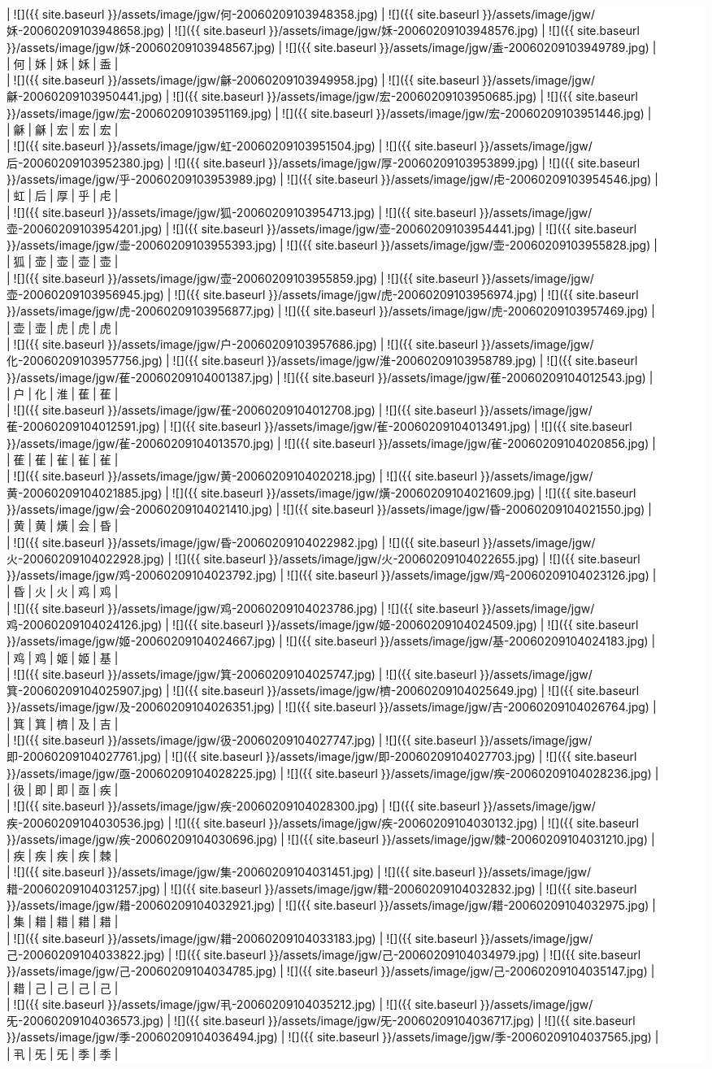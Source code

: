  | ![]({{ site.baseurl }}/assets/image/jgw/何-20060209103948358.jpg) | ![]({{ site.baseurl }}/assets/image/jgw/姀-20060209103948658.jpg) | ![]({{ site.baseurl }}/assets/image/jgw/姀-20060209103948576.jpg) | ![]({{ site.baseurl }}/assets/image/jgw/姀-20060209103948567.jpg) | ![]({{ site.baseurl }}/assets/image/jgw/盉-20060209103949789.jpg) |  
 | 何  | 姀  | 姀  | 姀 | 盉 |  
 | ![]({{ site.baseurl }}/assets/image/jgw/龢-20060209103949958.jpg) | ![]({{ site.baseurl }}/assets/image/jgw/龢-20060209103950441.jpg) | ![]({{ site.baseurl }}/assets/image/jgw/宏-20060209103950685.jpg) | ![]({{ site.baseurl }}/assets/image/jgw/宏-20060209103951169.jpg) | ![]({{ site.baseurl }}/assets/image/jgw/宏-20060209103951446.jpg) |  
 | 龢  | 龢  | 宏  | 宏 | 宏 |  
 | ![]({{ site.baseurl }}/assets/image/jgw/虹-20060209103951504.jpg) | ![]({{ site.baseurl }}/assets/image/jgw/后-20060209103952380.jpg) | ![]({{ site.baseurl }}/assets/image/jgw/厚-20060209103953899.jpg) | ![]({{ site.baseurl }}/assets/image/jgw/乎-20060209103953989.jpg) | ![]({{ site.baseurl }}/assets/image/jgw/虍-20060209103954546.jpg) |  
 | 虹  | 后  | 厚  | 乎 | 虍 |  
 | ![]({{ site.baseurl }}/assets/image/jgw/狐-20060209103954713.jpg) | ![]({{ site.baseurl }}/assets/image/jgw/壶-20060209103954201.jpg) | ![]({{ site.baseurl }}/assets/image/jgw/壶-20060209103954441.jpg) | ![]({{ site.baseurl }}/assets/image/jgw/壶-20060209103955393.jpg) | ![]({{ site.baseurl }}/assets/image/jgw/壶-20060209103955828.jpg) |  
 | 狐  | 壶  | 壶  | 壶 | 壶 |  
 | ![]({{ site.baseurl }}/assets/image/jgw/壶-20060209103955859.jpg) | ![]({{ site.baseurl }}/assets/image/jgw/壶-20060209103956945.jpg) | ![]({{ site.baseurl }}/assets/image/jgw/虎-20060209103956974.jpg) | ![]({{ site.baseurl }}/assets/image/jgw/虎-20060209103956877.jpg) | ![]({{ site.baseurl }}/assets/image/jgw/虎-20060209103957469.jpg) |  
 | 壶  | 壶  | 虎  | 虎 | 虎 |  
 | ![]({{ site.baseurl }}/assets/image/jgw/户-20060209103957686.jpg) | ![]({{ site.baseurl }}/assets/image/jgw/化-20060209103957756.jpg) | ![]({{ site.baseurl }}/assets/image/jgw/淮-20060209103958789.jpg) | ![]({{ site.baseurl }}/assets/image/jgw/萑-20060209104001387.jpg) | ![]({{ site.baseurl }}/assets/image/jgw/萑-20060209104012543.jpg) |  
 | 户  | 化  | 淮  | 萑 | 萑 |  
 | ![]({{ site.baseurl }}/assets/image/jgw/萑-20060209104012708.jpg) | ![]({{ site.baseurl }}/assets/image/jgw/萑-20060209104012591.jpg) | ![]({{ site.baseurl }}/assets/image/jgw/雈-20060209104013491.jpg) | ![]({{ site.baseurl }}/assets/image/jgw/雈-20060209104013570.jpg) | ![]({{ site.baseurl }}/assets/image/jgw/雈-20060209104020856.jpg) |  
 | 萑  | 萑  | 雈  | 雈 | 雈 |  
 | ![]({{ site.baseurl }}/assets/image/jgw/黄-20060209104020218.jpg) | ![]({{ site.baseurl }}/assets/image/jgw/黄-20060209104021885.jpg) | ![]({{ site.baseurl }}/assets/image/jgw/熿-20060209104021609.jpg) | ![]({{ site.baseurl }}/assets/image/jgw/会-20060209104021410.jpg) | ![]({{ site.baseurl }}/assets/image/jgw/昏-20060209104021550.jpg) |  
 | 黄  | 黄  | 熿  | 会 | 昏 |  
 | ![]({{ site.baseurl }}/assets/image/jgw/昏-20060209104022982.jpg) | ![]({{ site.baseurl }}/assets/image/jgw/火-20060209104022928.jpg) | ![]({{ site.baseurl }}/assets/image/jgw/火-20060209104022655.jpg) | ![]({{ site.baseurl }}/assets/image/jgw/鸡-20060209104023792.jpg) | ![]({{ site.baseurl }}/assets/image/jgw/鸡-20060209104023126.jpg) |  
 | 昏  | 火  | 火  | 鸡 | 鸡 |  
 | ![]({{ site.baseurl }}/assets/image/jgw/鸡-20060209104023786.jpg) | ![]({{ site.baseurl }}/assets/image/jgw/鸡-20060209104024126.jpg) | ![]({{ site.baseurl }}/assets/image/jgw/姬-20060209104024509.jpg) | ![]({{ site.baseurl }}/assets/image/jgw/姬-20060209104024667.jpg) | ![]({{ site.baseurl }}/assets/image/jgw/基-20060209104024183.jpg) |  
 | 鸡  | 鸡  | 姬  | 姬 | 基 |  
 | ![]({{ site.baseurl }}/assets/image/jgw/箕-20060209104025747.jpg) | ![]({{ site.baseurl }}/assets/image/jgw/箕-20060209104025907.jpg) | ![]({{ site.baseurl }}/assets/image/jgw/櫅-20060209104025649.jpg) | ![]({{ site.baseurl }}/assets/image/jgw/及-20060209104026351.jpg) | ![]({{ site.baseurl }}/assets/image/jgw/吉-20060209104026764.jpg) |  
 | 箕  | 箕  | 櫅  | 及 | 吉 |  
 | ![]({{ site.baseurl }}/assets/image/jgw/彶-20060209104027747.jpg) | ![]({{ site.baseurl }}/assets/image/jgw/即-20060209104027761.jpg) | ![]({{ site.baseurl }}/assets/image/jgw/即-20060209104027703.jpg) | ![]({{ site.baseurl }}/assets/image/jgw/亟-20060209104028225.jpg) | ![]({{ site.baseurl }}/assets/image/jgw/疾-20060209104028236.jpg) |  
 | 彶  | 即  | 即  | 亟 | 疾 |  
 | ![]({{ site.baseurl }}/assets/image/jgw/疾-20060209104028300.jpg) | ![]({{ site.baseurl }}/assets/image/jgw/疾-20060209104030536.jpg) | ![]({{ site.baseurl }}/assets/image/jgw/疾-20060209104030132.jpg) | ![]({{ site.baseurl }}/assets/image/jgw/疾-20060209104030696.jpg) | ![]({{ site.baseurl }}/assets/image/jgw/棘-20060209104031210.jpg) |  
 | 疾  | 疾  | 疾  | 疾 | 棘 |  
 | ![]({{ site.baseurl }}/assets/image/jgw/集-20060209104031451.jpg) | ![]({{ site.baseurl }}/assets/image/jgw/耤-20060209104031257.jpg) | ![]({{ site.baseurl }}/assets/image/jgw/耤-20060209104032832.jpg) | ![]({{ site.baseurl }}/assets/image/jgw/耤-20060209104032921.jpg) | ![]({{ site.baseurl }}/assets/image/jgw/耤-20060209104032975.jpg) |  
 | 集  | 耤  | 耤  | 耤 | 耤 |  
 | ![]({{ site.baseurl }}/assets/image/jgw/耤-20060209104033183.jpg) | ![]({{ site.baseurl }}/assets/image/jgw/己-20060209104033822.jpg) | ![]({{ site.baseurl }}/assets/image/jgw/己-20060209104034979.jpg) | ![]({{ site.baseurl }}/assets/image/jgw/己-20060209104034785.jpg) | ![]({{ site.baseurl }}/assets/image/jgw/己-20060209104035147.jpg) |  
 | 耤  | 己  | 己  | 己 | 己 |  
 | ![]({{ site.baseurl }}/assets/image/jgw/丮-20060209104035212.jpg) | ![]({{ site.baseurl }}/assets/image/jgw/旡-20060209104036573.jpg) | ![]({{ site.baseurl }}/assets/image/jgw/旡-20060209104036717.jpg) | ![]({{ site.baseurl }}/assets/image/jgw/季-20060209104036494.jpg) | ![]({{ site.baseurl }}/assets/image/jgw/季-20060209104037565.jpg) |  
 | 丮  | 旡  | 旡  | 季 | 季 |  